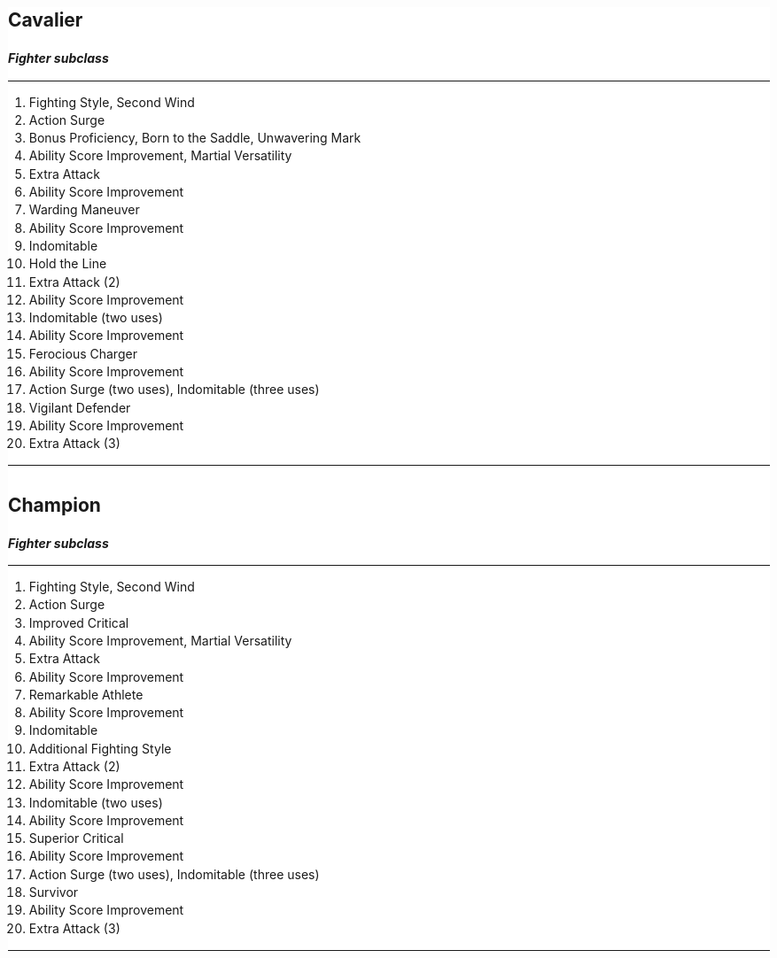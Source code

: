 ## Cavalier

***Fighter subclass***

___
1. Fighting Style, Second Wind
2. Action Surge
3. Bonus Proficiency, Born to the Saddle, Unwavering Mark
4. Ability Score Improvement, Martial Versatility
5. Extra Attack
6. Ability Score Improvement
7. Warding Maneuver
8. Ability Score Improvement
9. Indomitable
10. Hold the Line
11. Extra Attack (2)
12. Ability Score Improvement
13. Indomitable (two uses)
14. Ability Score Improvement
15. Ferocious Charger
16. Ability Score Improvement
17. Action Surge (two uses), Indomitable (three uses)
18. Vigilant Defender
19. Ability Score Improvement
20. Extra Attack (3)

---
## Champion

***Fighter subclass***

___
1. Fighting Style, Second Wind
2. Action Surge
3. Improved Critical
4. Ability Score Improvement, Martial Versatility
5. Extra Attack
6. Ability Score Improvement
7. Remarkable Athlete
8. Ability Score Improvement
9. Indomitable
10. Additional Fighting Style
11. Extra Attack (2)
12. Ability Score Improvement
13. Indomitable (two uses)
14. Ability Score Improvement
15. Superior Critical
16. Ability Score Improvement
17. Action Surge (two uses), Indomitable (three uses)
18. Survivor
19. Ability Score Improvement
20. Extra Attack (3)

---